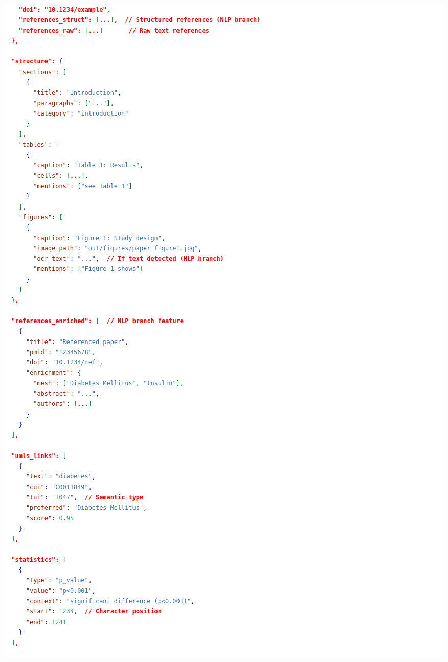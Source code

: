 ```json
    "doi": "10.1234/example",
    "references_struct": [...],  // Structured references (NLP branch)
    "references_raw": [...]       // Raw text references
  },
  
  "structure": {
    "sections": [
      {
        "title": "Introduction",
        "paragraphs": ["..."],
        "category": "introduction"
      }
    ],
    "tables": [
      {
        "caption": "Table 1: Results",
        "cells": [...],
        "mentions": ["see Table 1"]
      }
    ],
    "figures": [
      {
        "caption": "Figure 1: Study design",
        "image_path": "out/figures/paper_figure1.jpg",
        "ocr_text": "...",  // If text detected (NLP branch)
        "mentions": ["Figure 1 shows"]
      }
    ]
  },
  
  "references_enriched": [  // NLP branch feature
    {
      "title": "Referenced paper",
      "pmid": "12345678",
      "doi": "10.1234/ref",
      "enrichment": {
        "mesh": ["Diabetes Mellitus", "Insulin"],
        "abstract": "...",
        "authors": [...]
      }
    }
  ],
  
  "umls_links": [
    {
      "text": "diabetes",
      "cui": "C0011849",
      "tui": "T047",  // Semantic type
      "preferred": "Diabetes Mellitus",
      "score": 0.95
    }
  ],
  
  "statistics": [
    {
      "type": "p_value",
      "value": "p<0.001",
      "context": "significant difference (p<0.001)",
      "start": 1234,  // Character position
      "end": 1241
    }
  ],
  
```